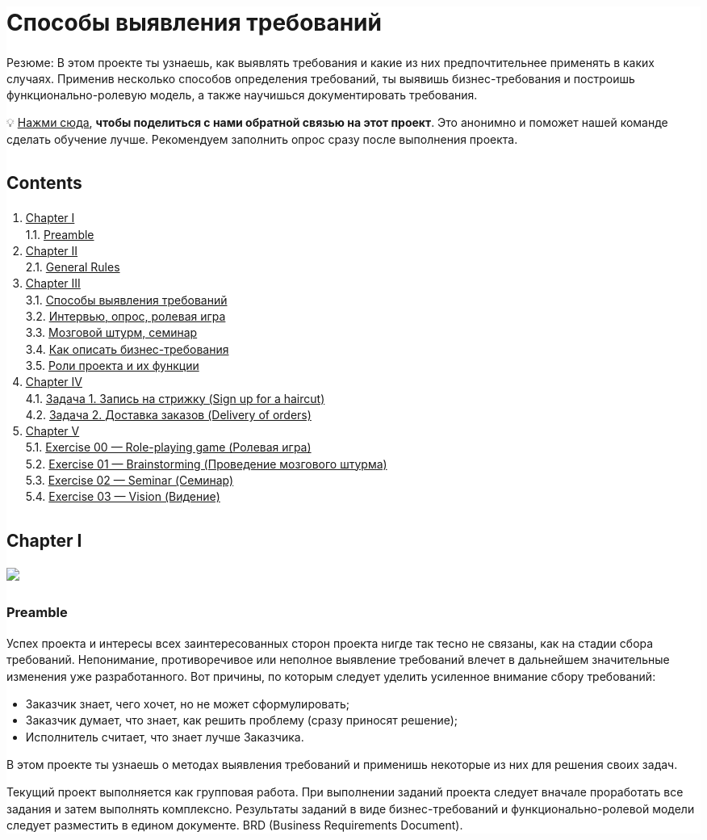 # Способы выявления требований
 
Резюме:
В этом проекте ты узнаешь, как выявлять требования и какие из них предпочтительнее применять в каких случаях. Применив несколько способов определения требований, ты выявишь бизнес-требования и построишь функционально-ролевую модель, а также научишься документировать требования.

💡 [Нажми сюда](https://new.oprosso.net/p/4cb31ec3f47a4596bc758ea1861fb624), **чтобы поделиться с нами обратной связью на этот проект**. Это анонимно и поможет нашей команде сделать обучение лучше. Рекомендуем заполнить опрос сразу после выполнения проекта.

## Contents

1. [Chapter I](#chapter-i) \
    1.1. [Preamble](#11)
2. [Chapter II](#chapter-ii) \
    2.1. [General Rules](#21)
3. [Chapter III](#chapter-iii) \
    3.1. [Способы выявления требований](#31) \
    3.2. [Интервью, опрос, ролевая игра](#32) \
    3.3. [Мозговой штурм, семинар](#33) \
    3.4. [Как описать бизнес-требования](#34) \
    3.5. [Роли проекта и их функции](#35)
4. [Chapter IV](#chapter-iv) \
    4.1. [Задача 1. Запись на стрижку (Sign up for a haircut)](#41) \
    4.2. [Задача 2. Доставка заказов (Delivery of orders)](#42)
5. [Chapter V](#chapter-v) \
    5.1. [Exercise 00 — Role-playing game (Ролевая игра)](#51) \
    5.2. [Exercise 01 — Brainstorming (Проведение мозгового штурма)](#52) \
    5.3. [Exercise 02 — Seminar (Семинар)](#53) \
    5.4. [Exercise 03 — Vision (Видение)](#54)

## Chapter I <div id="chapter-i"></div>

![](misc/images/Illustration_03.jpg)

### Preamble <div id="11"></div>

Успех проекта и интересы всех заинтересованных сторон проекта нигде так тесно не связаны, как на стадии сбора требований. Непонимание, противоречивое или неполное выявление требований влечет в дальнейшем значительные изменения уже разработанного.  Вот причины, по которым следует уделить усиленное внимание сбору требований:

- Заказчик знает, чего хочет, но не может сформулировать;
- Заказчик думает, что знает, как решить проблему (сразу приносят решение);
- Исполнитель считает, что знает лучше Заказчика.

В этом проекте ты узнаешь о методах выявления требований и применишь некоторые из них для решения своих задач. 

Текущий проект выполняется как групповая работа. При выполнении заданий проекта следует вначале проработать все задания и затем выполнять комплексно. Результаты заданий в виде бизнес-требований и функционально-ролевой модели следует разместить в едином документе. BRD (Business Requirements Document).
